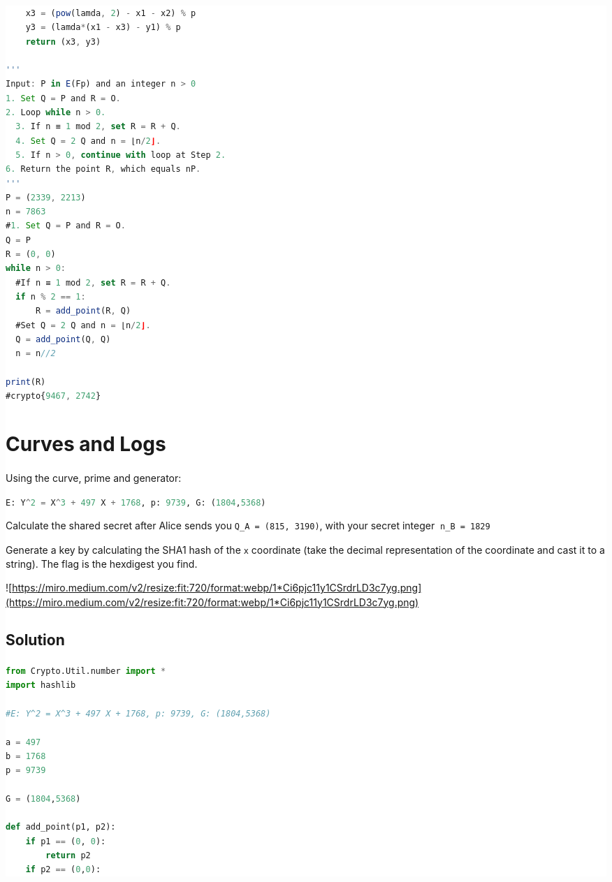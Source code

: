 ```jsx
    x3 = (pow(lamda, 2) - x1 - x2) % p
    y3 = (lamda*(x1 - x3) - y1) % p 
    return (x3, y3)

'''
Input: P in E(Fp) and an integer n > 0
1. Set Q = P and R = O.
2. Loop while n > 0.
  3. If n ≡ 1 mod 2, set R = R + Q.
  4. Set Q = 2 Q and n = ⌊n/2⌋.
  5. If n > 0, continue with loop at Step 2.
6. Return the point R, which equals nP.
'''
P = (2339, 2213)
n = 7863
#1. Set Q = P and R = O.
Q = P
R = (0, 0)
while n > 0:
  #If n ≡ 1 mod 2, set R = R + Q.
  if n % 2 == 1:
      R = add_point(R, Q)
  #Set Q = 2 Q and n = ⌊n/2⌋.
  Q = add_point(Q, Q)
  n = n//2

print(R)
#crypto{9467, 2742}
```

# Curves and Logs

Using the curve, prime and generator:

```python
E: Y^2 = X^3 + 497 X + 1768, p: 9739, G: (1804,5368)
```

Calculate the shared secret after Alice sends you `Q_A = (815, 3190)`, with your secret integer  `n_B = 1829`

Generate a key by calculating the SHA1 hash of the `x` coordinate (take the decimal representation of the coordinate and cast it to a string). The flag is the hexdigest you find.

![https://miro.medium.com/v2/resize:fit:720/format:webp/1*Ci6pjc11y1CSrdrLD3c7yg.png](https://miro.medium.com/v2/resize:fit:720/format:webp/1*Ci6pjc11y1CSrdrLD3c7yg.png)

## Solution

```python
from Crypto.Util.number import *
import hashlib

#E: Y^2 = X^3 + 497 X + 1768, p: 9739, G: (1804,5368)

a = 497
b = 1768
p = 9739

G = (1804,5368)

def add_point(p1, p2):
    if p1 == (0, 0):
        return p2
    if p2 == (0,0):
```